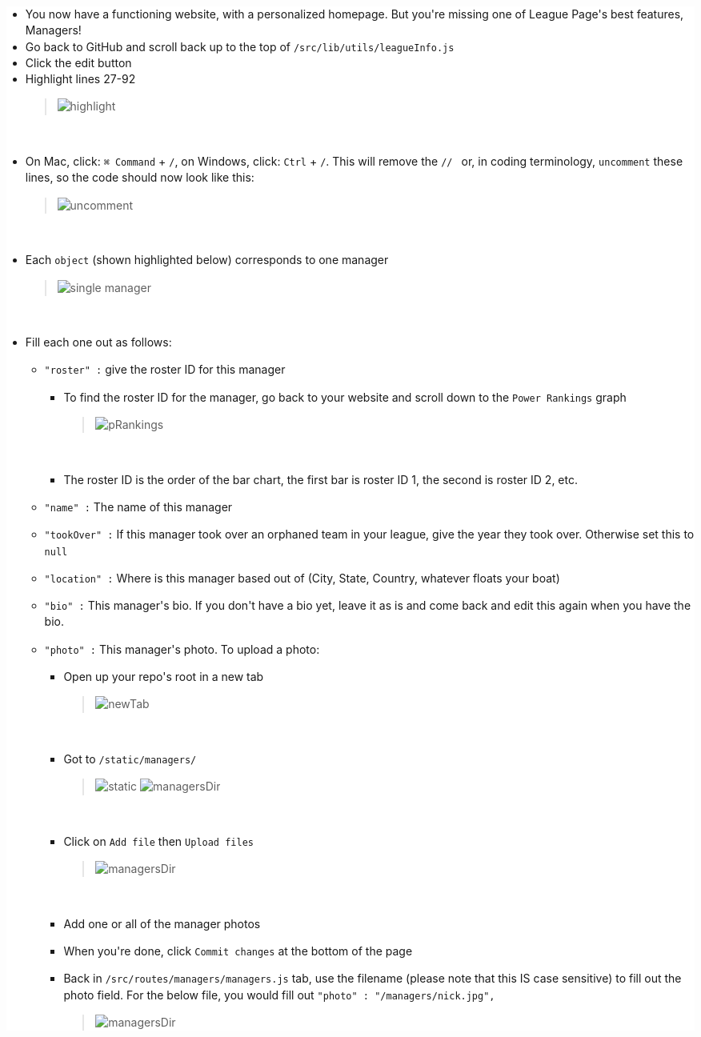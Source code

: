 - You now have a functioning website, with a personalized homepage. But you're missing one of League Page's best features, Managers!
- Go back to GitHub and scroll back up to the top of `/src/lib/utils/leagueInfo.js`
- Click the edit button
- Highlight lines 27-92
  > ![highlight](https://storage.googleapis.com/nfl-player-data/highlight.png)

<br />

- On Mac, click: `⌘ Command` + `/`, on Windows, click: `Ctrl` + `/`. This will remove the `// ` or, in coding terminology, `uncomment` these lines, so the code should now look like this:
  > ![uncomment](https://storage.googleapis.com/nfl-player-data/uncomment.png)

<br />

- Each `object` (shown highlighted below) corresponds to one manager
  > ![single manager](https://storage.googleapis.com/nfl-player-data/singleManager.png)

<br />

- Fill each one out as follows:

  - `"roster" :` give the roster ID for this manager

    - To find the roster ID for the manager, go back to your website and scroll down to the `Power Rankings` graph
      > ![pRankings](https://storage.googleapis.com/nfl-player-data/pRankings.png)

      <br />

    - The roster ID is the order of the bar chart, the first bar is roster ID 1, the second is roster ID 2, etc.

  - `"name" :` The name of this manager
  - `"tookOver" :` If this manager took over an orphaned team in your league, give the year they took over. Otherwise set this to `null`
  - `"location" :` Where is this manager based out of (City, State, Country, whatever floats your boat)
  - `"bio" :` This manager's bio. If you don't have a bio yet, leave it as is and come back and edit this again when you have the bio.
  - `"photo" :` This manager's photo. To upload a photo:

    - Open up your repo's root in a new tab
      > ![newTab](https://storage.googleapis.com/nfl-player-data/newTab.png)

      <br />

    - Got to `/static/managers/`
      > ![static](https://storage.googleapis.com/nfl-player-data/static.png)
      > ![managersDir](https://storage.googleapis.com/nfl-player-data/managersDir.png)

      <br />

    - Click on `Add file` then `Upload files`
      > ![managersDir](https://storage.googleapis.com/nfl-player-data/upload.png)

      <br />

    - Add one or all of the manager photos
    - When you're done, click `Commit changes` at the bottom of the page
    - Back in `/src/routes/managers/managers.js` tab, use the filename (please note that this IS case sensitive) to fill out the photo field. For the below file, you would fill out `"photo" : "/managers/nick.jpg",`
      > ![managersDir](https://storage.googleapis.com/nfl-player-data/nickExample.png)

